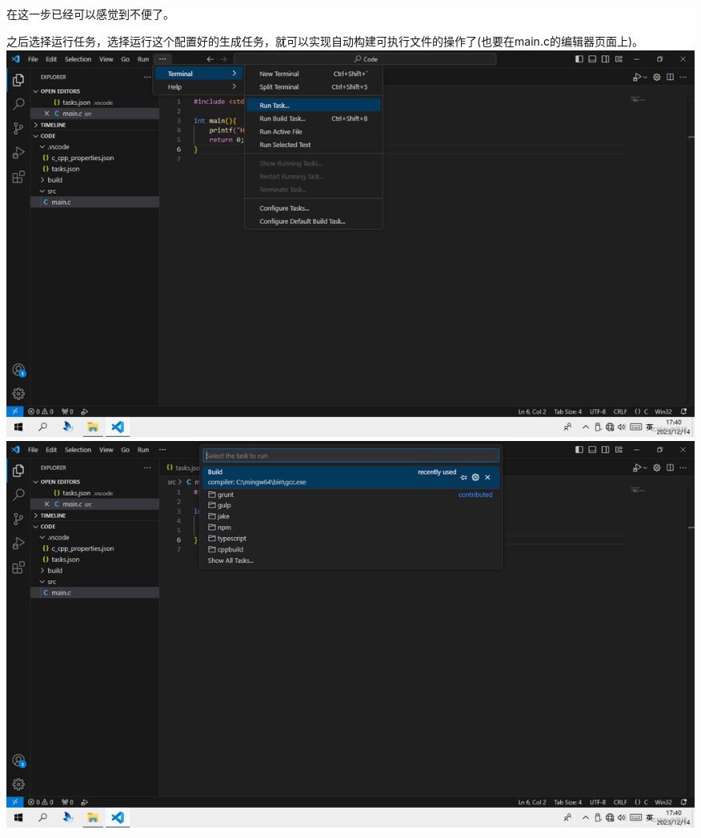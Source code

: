 在这一步已经可以感觉到不便了。

之后选择运行任务，选择运行这个配置好的生成任务，就可以实现自动构建可执行文件的操作了(也要在main.c的编辑器页面上)。![](../images/1726712354787.png)  
![](../images/1726712354833.png)
